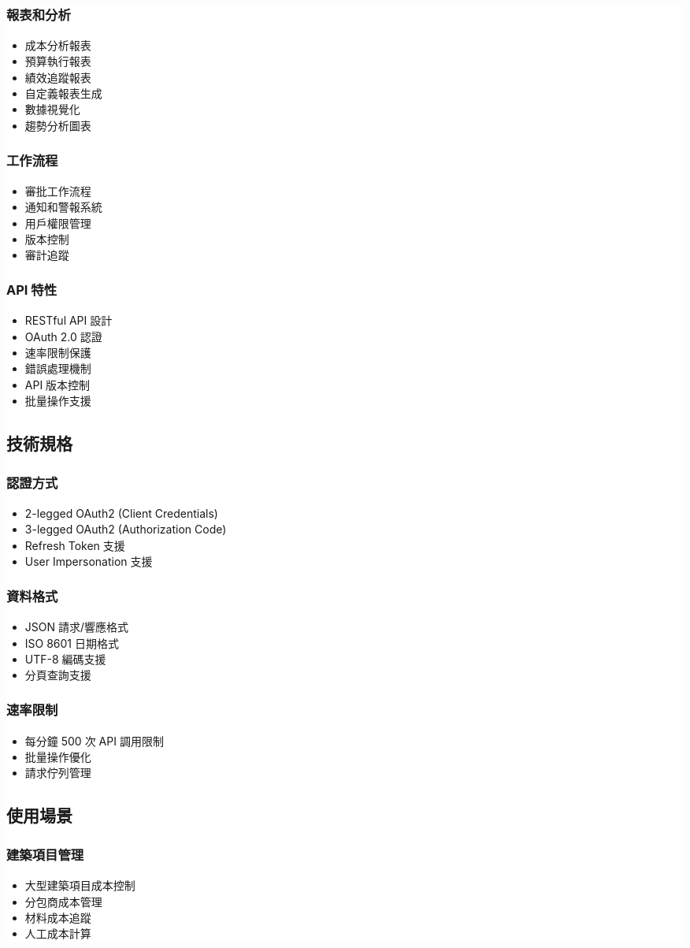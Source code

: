 ### 報表和分析
- 成本分析報表
- 預算執行報表
- 績效追蹤報表
- 自定義報表生成
- 數據視覺化
- 趨勢分析圖表

### 工作流程
- 審批工作流程
- 通知和警報系統
- 用戶權限管理
- 版本控制
- 審計追蹤

### API 特性
- RESTful API 設計
- OAuth 2.0 認證
- 速率限制保護
- 錯誤處理機制
- API 版本控制
- 批量操作支援

## 技術規格

### 認證方式
- 2-legged OAuth2 (Client Credentials)
- 3-legged OAuth2 (Authorization Code)
- Refresh Token 支援
- User Impersonation 支援

### 資料格式
- JSON 請求/響應格式
- ISO 8601 日期格式
- UTF-8 編碼支援
- 分頁查詢支援

### 速率限制
- 每分鐘 500 次 API 調用限制
- 批量操作優化
- 請求佇列管理

## 使用場景

### 建築項目管理
- 大型建築項目成本控制
- 分包商成本管理
- 材料成本追蹤
- 人工成本計算
